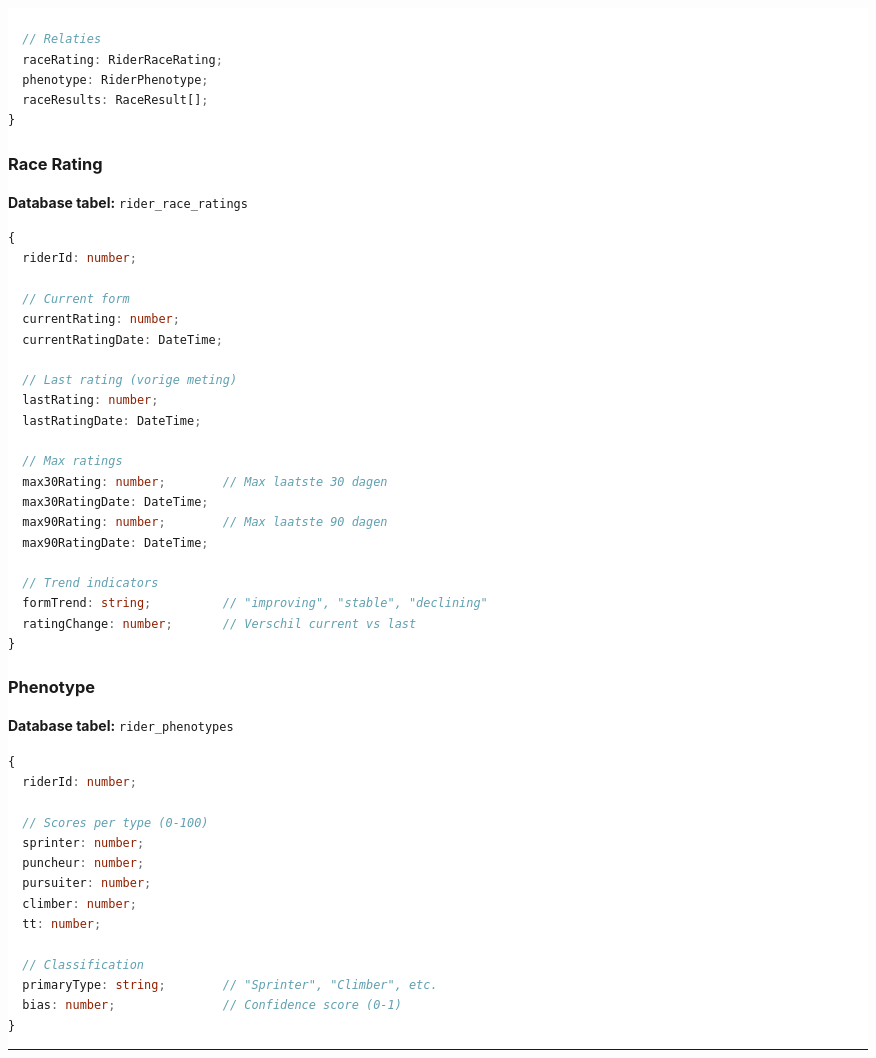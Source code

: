```typescript
  
  // Relaties
  raceRating: RiderRaceRating;
  phenotype: RiderPhenotype;
  raceResults: RaceResult[];
}
```

### Race Rating

**Database tabel:** `rider_race_ratings`

```typescript
{
  riderId: number;
  
  // Current form
  currentRating: number;
  currentRatingDate: DateTime;
  
  // Last rating (vorige meting)
  lastRating: number;
  lastRatingDate: DateTime;
  
  // Max ratings
  max30Rating: number;        // Max laatste 30 dagen
  max30RatingDate: DateTime;
  max90Rating: number;        // Max laatste 90 dagen
  max90RatingDate: DateTime;
  
  // Trend indicators
  formTrend: string;          // "improving", "stable", "declining"
  ratingChange: number;       // Verschil current vs last
}
```

### Phenotype

**Database tabel:** `rider_phenotypes`

```typescript
{
  riderId: number;
  
  // Scores per type (0-100)
  sprinter: number;
  puncheur: number;
  pursuiter: number;
  climber: number;
  tt: number;
  
  // Classification
  primaryType: string;        // "Sprinter", "Climber", etc.
  bias: number;               // Confidence score (0-1)
}
```

---